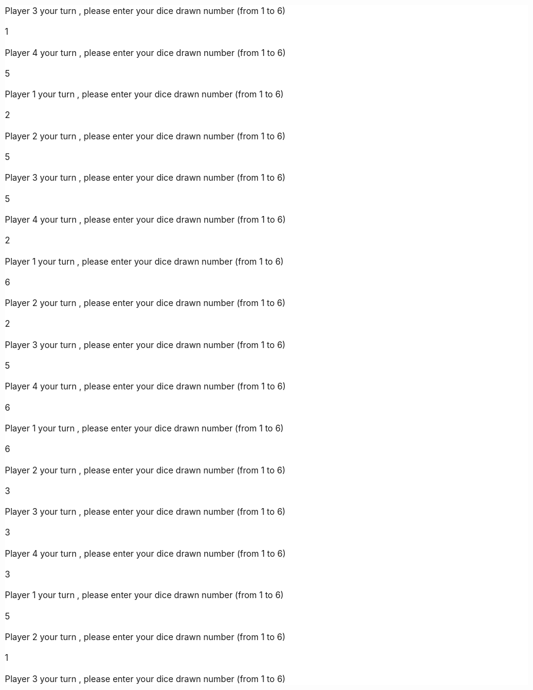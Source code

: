 Player 3 your turn , please enter your dice drawn number (from 1 to 6) 

1

Player 4 your turn , please enter your dice drawn number (from 1 to 6)
 
5

Player 1 your turn , please enter your dice drawn number (from 1 to 6)
 
2

Player 2 your turn , please enter your dice drawn number (from 1 to 6)
 
5

Player 3 your turn , please enter your dice drawn number (from 1 to 6)
 
5

Player 4 your turn , please enter your dice drawn number (from 1 to 6)
 
2

Player 1 your turn , please enter your dice drawn number (from 1 to 6) 

6

Player 2 your turn , please enter your dice drawn number (from 1 to 6)
 
2

Player 3 your turn , please enter your dice drawn number (from 1 to 6)
 
5

Player 4 your turn , please enter your dice drawn number (from 1 to 6) 

6

Player 1 your turn , please enter your dice drawn number (from 1 to 6)
 
6

Player 2 your turn , please enter your dice drawn number (from 1 to 6)
 
3

Player 3 your turn , please enter your dice drawn number (from 1 to 6) 

3

Player 4 your turn , please enter your dice drawn number (from 1 to 6)
 
3

Player 1 your turn , please enter your dice drawn number (from 1 to 6) 

5

Player 2 your turn , please enter your dice drawn number (from 1 to 6) 

1

Player 3 your turn , please enter your dice drawn number (from 1 to 6)
 